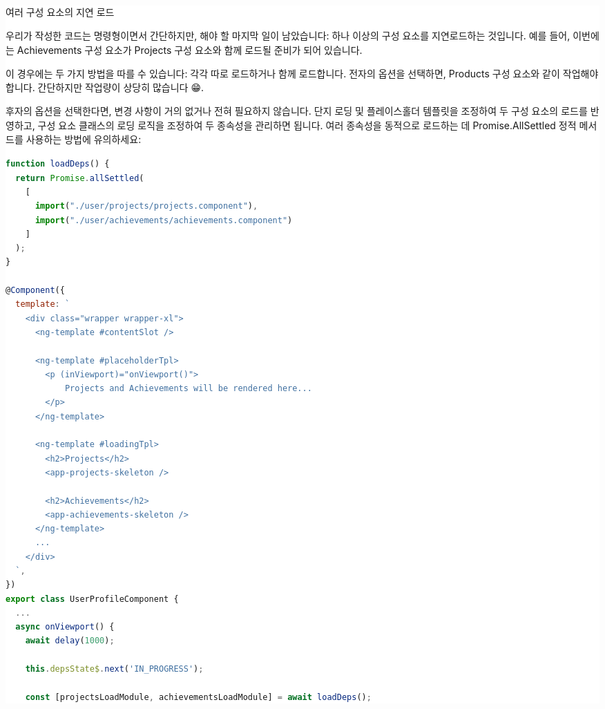 <script>
     (adsbygoogle = window.adsbygoogle || []).push({});
</script>

여러 구성 요소의 지연 로드

우리가 작성한 코드는 명령형이면서 간단하지만, 해야 할 마지막 일이 남았습니다: 하나 이상의 구성 요소를 지연로드하는 것입니다. 예를 들어, 이번에는 Achievements 구성 요소가 Projects 구성 요소와 함께 로드될 준비가 되어 있습니다.

이 경우에는 두 가지 방법을 따를 수 있습니다: 각각 따로 로드하거나 함께 로드합니다. 전자의 옵션을 선택하면, Products 구성 요소와 같이 작업해야 합니다. 간단하지만 작업량이 상당히 많습니다 😁.

후자의 옵션을 선택한다면, 변경 사항이 거의 없거나 전혀 필요하지 않습니다. 단지 로딩 및 플레이스홀더 템플릿을 조정하여 두 구성 요소의 로드를 반영하고, 구성 요소 클래스의 로딩 로직을 조정하여 두 종속성을 관리하면 됩니다. 여러 종속성을 동적으로 로드하는 데 Promise.AllSettled 정적 메서드를 사용하는 방법에 유의하세요:



<ins class="adsbygoogle"
     style="display:block"
     data-ad-client="ca-pub-4877378276818686"
     data-ad-slot="1898504329"
     data-ad-format="auto"
     data-full-width-responsive="true"></ins>

<script>
     (adsbygoogle = window.adsbygoogle || []).push({});
</script>

```js
function loadDeps() {
  return Promise.allSettled(
    [
      import("./user/projects/projects.component"),
      import("./user/achievements/achievements.component")
    ]
  );
}

@Component({
  template: `
    <div class="wrapper wrapper-xl">
      <ng-template #contentSlot />

      <ng-template #placeholderTpl>
        <p (inViewport)="onViewport()">
            Projects and Achievements will be rendered here...
        </p>
      </ng-template>

      <ng-template #loadingTpl>
        <h2>Projects</h2>
        <app-projects-skeleton />

        <h2>Achievements</h2>
        <app-achievements-skeleton />
      </ng-template>
      ...
    </div>
  `,
})
export class UserProfileComponent {
  ...
  async onViewport() {
    await delay(1000);

    this.depsState$.next('IN_PROGRESS');

    const [projectsLoadModule, achievementsLoadModule] = await loadDeps();
```